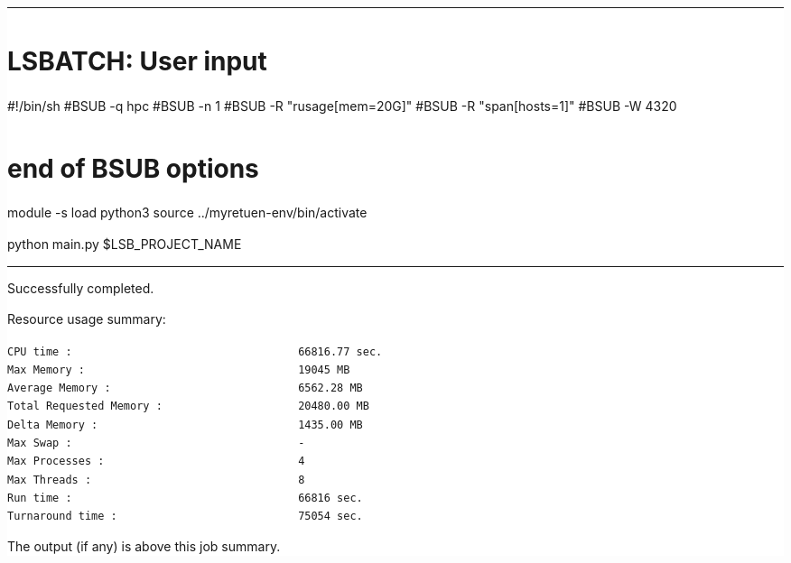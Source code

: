 ------------------------------------------------------------
# LSBATCH: User input
#!/bin/sh
#BSUB -q hpc
#BSUB -n 1
#BSUB -R "rusage[mem=20G]"
#BSUB -R "span[hosts=1]"
#BSUB -W 4320
# end of BSUB options

module -s load python3
source ../myretuen-env/bin/activate

python main.py $LSB_PROJECT_NAME


------------------------------------------------------------

Successfully completed.

Resource usage summary:

    CPU time :                                   66816.77 sec.
    Max Memory :                                 19045 MB
    Average Memory :                             6562.28 MB
    Total Requested Memory :                     20480.00 MB
    Delta Memory :                               1435.00 MB
    Max Swap :                                   -
    Max Processes :                              4
    Max Threads :                                8
    Run time :                                   66816 sec.
    Turnaround time :                            75054 sec.

The output (if any) is above this job summary.

